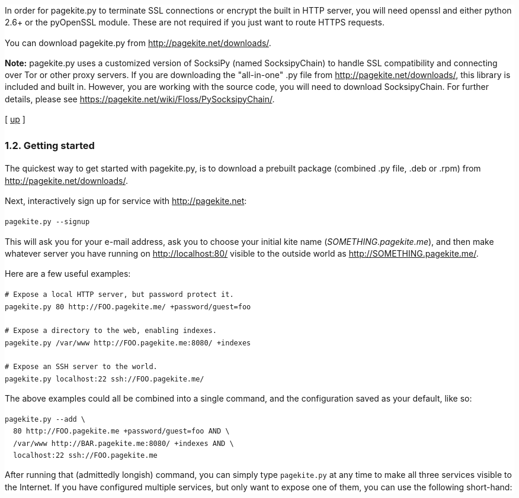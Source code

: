 In order for pagekite.py to terminate SSL connections or encrypt the built
in HTTP server, you will need openssl and either python 2.6+ or the pyOpenSSL
module. These are not required if you just want to route HTTPS requests.

You can download pagekite.py from <http://pagekite.net/downloads/>.

**Note:** pagekite.py uses a customized version of SocksiPy (named
SocksipyChain) to handle SSL compatibility and connecting over Tor or
other proxy servers.  If you are downloading the "all-in-one" .py file
from <http://pagekite.net/downloads/>, this library is included and built
in. However, you are working with the source code, you will need to
download SocksipyChain.  For further details, please see
<https://pagekite.net/wiki/Floss/PySocksipyChain/>.

[ [up](#toc) ]


<a                                                              name=qs></a>
### 1.2. Getting started ###

The quickest way to get started with pagekite.py, is to download a
prebuilt package (combined .py file, .deb or .rpm) from
<http://pagekite.net/downloads/>.

Next, interactively sign up for service with <http://pagekite.net>:

    pagekite.py --signup

This will ask you for your e-mail address, ask you to choose your initial
kite name (*SOMETHING.pagekite.me*), and then make whatever server you
have running on <http://localhost:80/> visible to the outside world as
<http://SOMETHING.pagekite.me/>.

Here are a few useful examples:

    # Expose a local HTTP server, but password protect it.
    pagekite.py 80 http://FOO.pagekite.me/ +password/guest=foo

    # Expose a directory to the web, enabling indexes.
    pagekite.py /var/www http://FOO.pagekite.me:8080/ +indexes

    # Expose an SSH server to the world.
    pagekite.py localhost:22 ssh://FOO.pagekite.me/

The above examples could all be combined into a single command, and the
configuration saved as your default, like so:

    pagekite.py --add \
      80 http://FOO.pagekite.me +password/guest=foo AND \
      /var/www http://BAR.pagekite.me:8080/ +indexes AND \
      localhost:22 ssh://FOO.pagekite.me

After running that (admittedly longish) command, you can simply type
`pagekite.py` at any time to make all three services visible to the
Internet. If you have configured multiple services, but only want to
expose one of them, you can use the following short-hand:
